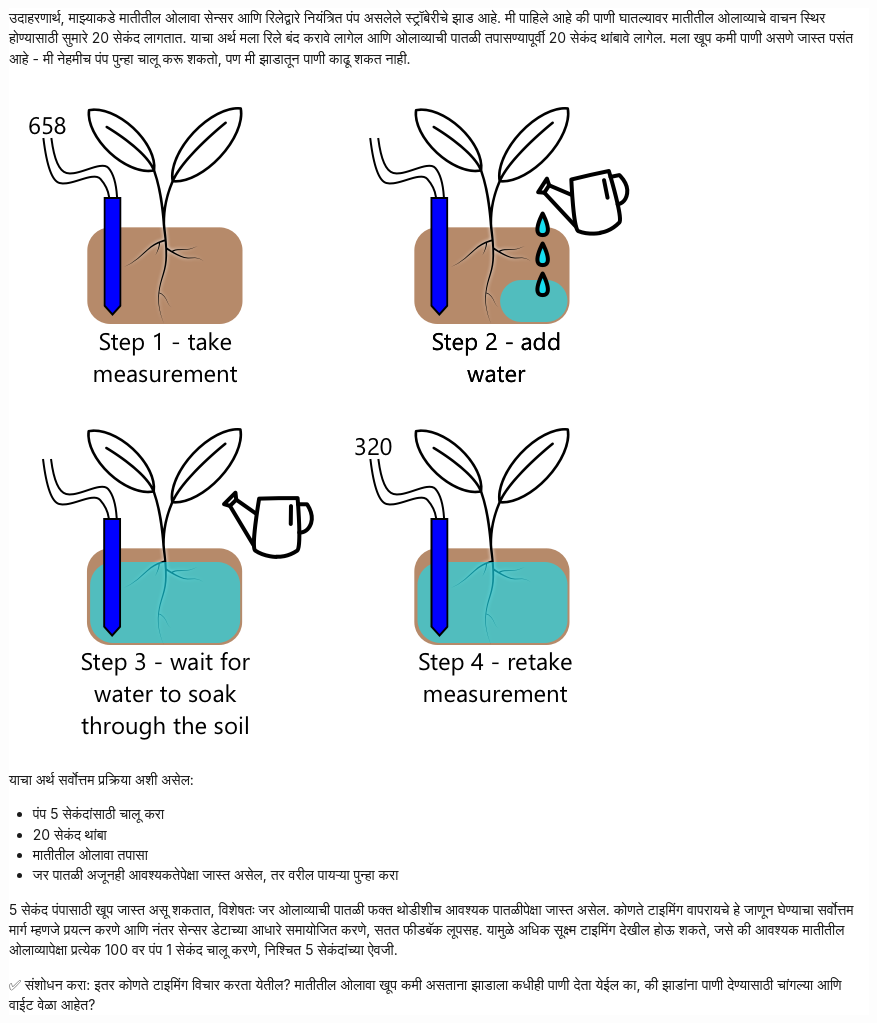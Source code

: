उदाहरणार्थ, माझ्याकडे मातीतील ओलावा सेन्सर आणि रिलेद्वारे नियंत्रित पंप असलेले स्ट्रॉबेरीचे झाड आहे. मी पाहिले आहे की पाणी घातल्यावर मातीतील ओलाव्याचे वाचन स्थिर होण्यासाठी सुमारे 20 सेकंद लागतात. याचा अर्थ मला रिले बंद करावे लागेल आणि ओलाव्याची पातळी तपासण्यापूर्वी 20 सेकंद थांबावे लागेल. मला खूप कमी पाणी असणे जास्त पसंत आहे - मी नेहमीच पंप पुन्हा चालू करू शकतो, पण मी झाडातून पाणी काढू शकत नाही.

![पायऱ्या: 1. मोजमाप घ्या. 2. पाणी घाला. 3. पाणी मातीमध्ये मुरण्यासाठी थांबा. 4. मोजमाप पुन्हा घ्या](../../../../../translated_images/soil-moisture-delay.865f3fae206db01d5f8f100f4f44040215d44a0412dd3450aef7ff7b93b6d273.mr.png)

याचा अर्थ सर्वोत्तम प्रक्रिया अशी असेल:

* पंप 5 सेकंदांसाठी चालू करा
* 20 सेकंद थांबा
* मातीतील ओलावा तपासा
* जर पातळी अजूनही आवश्यकतेपेक्षा जास्त असेल, तर वरील पायऱ्या पुन्हा करा

5 सेकंद पंपासाठी खूप जास्त असू शकतात, विशेषतः जर ओलाव्याची पातळी फक्त थोडीशीच आवश्यक पातळीपेक्षा जास्त असेल. कोणते टाइमिंग वापरायचे हे जाणून घेण्याचा सर्वोत्तम मार्ग म्हणजे प्रयत्न करणे आणि नंतर सेन्सर डेटाच्या आधारे समायोजित करणे, सतत फीडबॅक लूपसह. यामुळे अधिक सूक्ष्म टाइमिंग देखील होऊ शकते, जसे की आवश्यक मातीतील ओलाव्यापेक्षा प्रत्येक 100 वर पंप 1 सेकंद चालू करणे, निश्चित 5 सेकंदांच्या ऐवजी.

✅ संशोधन करा: इतर कोणते टाइमिंग विचार करता येतील? मातीतील ओलावा खूप कमी असताना झाडाला कधीही पाणी देता येईल का, की झाडांना पाणी देण्यासाठी चांगल्या आणि वाईट वेळा आहेत?
